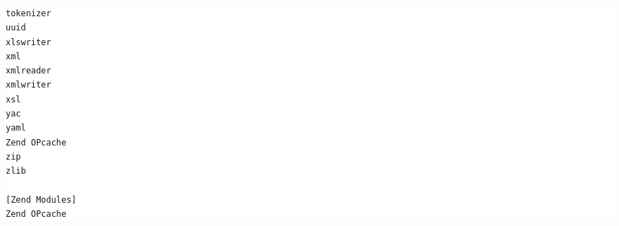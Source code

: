 ```
tokenizer
uuid
xlswriter
xml
xmlreader
xmlwriter
xsl
yac
yaml
Zend OPcache
zip
zlib

[Zend Modules]
Zend OPcache
```

